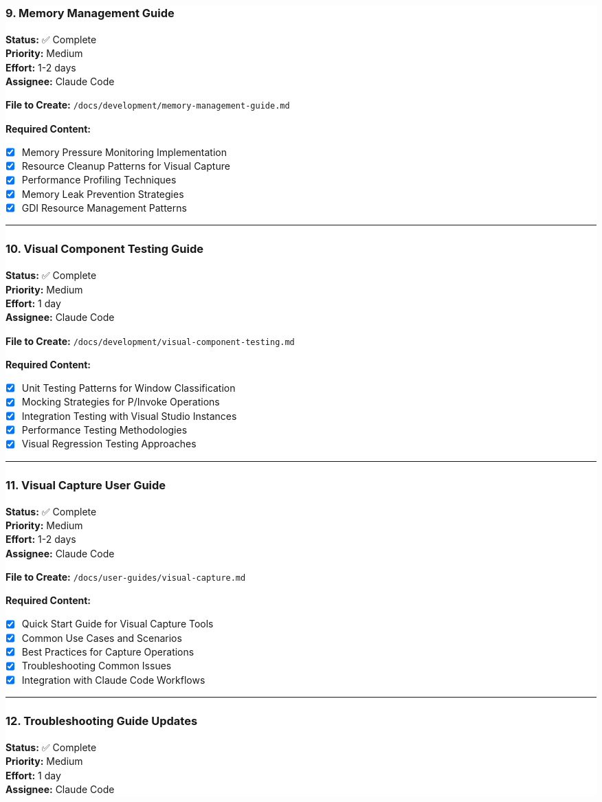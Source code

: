 ### 9. Memory Management Guide
**Status:** ✅ Complete  
**Priority:** Medium  
**Effort:** 1-2 days  
**Assignee:** Claude Code

**File to Create:** `/docs/development/memory-management-guide.md`

**Required Content:**
- [x] Memory Pressure Monitoring Implementation
- [x] Resource Cleanup Patterns for Visual Capture
- [x] Performance Profiling Techniques
- [x] Memory Leak Prevention Strategies
- [x] GDI Resource Management Patterns

---

### 10. Visual Component Testing Guide
**Status:** ✅ Complete  
**Priority:** Medium  
**Effort:** 1 day  
**Assignee:** Claude Code

**File to Create:** `/docs/development/visual-component-testing.md`

**Required Content:**
- [x] Unit Testing Patterns for Window Classification
- [x] Mocking Strategies for P/Invoke Operations
- [x] Integration Testing with Visual Studio Instances
- [x] Performance Testing Methodologies
- [x] Visual Regression Testing Approaches

---

### 11. Visual Capture User Guide
**Status:** ✅ Complete  
**Priority:** Medium  
**Effort:** 1-2 days  
**Assignee:** Claude Code

**File to Create:** `/docs/user-guides/visual-capture.md`

**Required Content:**
- [x] Quick Start Guide for Visual Capture Tools
- [x] Common Use Cases and Scenarios
- [x] Best Practices for Capture Operations
- [x] Troubleshooting Common Issues
- [x] Integration with Claude Code Workflows

---

### 12. Troubleshooting Guide Updates
**Status:** ✅ Complete  
**Priority:** Medium  
**Effort:** 1 day  
**Assignee:** Claude Code
